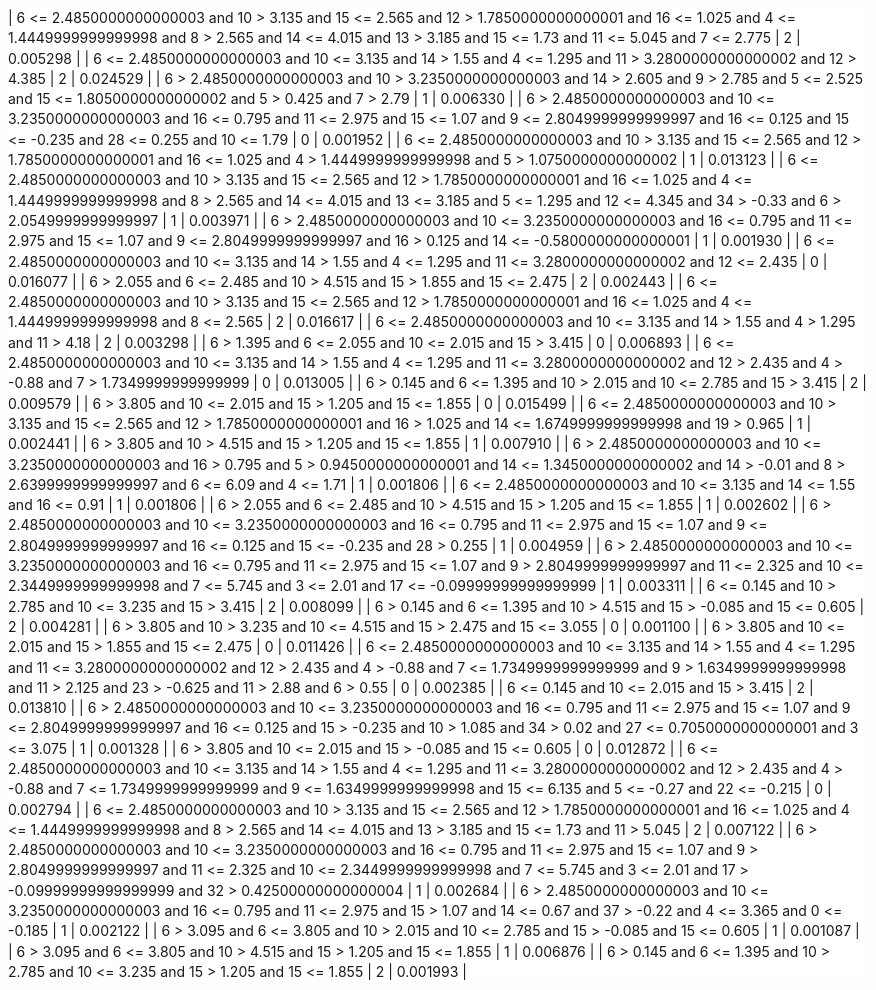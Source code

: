 | 6 <= 2.4850000000000003 and 10 > 3.135 and 15 <= 2.565 and 12 > 1.7850000000000001 and 16 <= 1.025 and 4 <= 1.4449999999999998 and 8 > 2.565 and 14 <= 4.015 and 13 > 3.185 and 15 <= 1.73 and 11 <= 5.045 and 7 <= 2.775 | 2 | 0.005298 |
| 6 <= 2.4850000000000003 and 10 <= 3.135 and 14 > 1.55 and 4 <= 1.295 and 11 > 3.2800000000000002 and 12 > 4.385 | 2 | 0.024529 |
| 6 > 2.4850000000000003 and 10 > 3.2350000000000003 and 14 > 2.605 and 9 > 2.785 and 5 <= 2.525 and 15 <= 1.8050000000000002 and 5 > 0.425 and 7 > 2.79 | 1 | 0.006330 |
| 6 > 2.4850000000000003 and 10 <= 3.2350000000000003 and 16 <= 0.795 and 11 <= 2.975 and 15 <= 1.07 and 9 <= 2.8049999999999997 and 16 <= 0.125 and 15 <= -0.235 and 28 <= 0.255 and 10 <= 1.79 | 0 | 0.001952 |
| 6 <= 2.4850000000000003 and 10 > 3.135 and 15 <= 2.565 and 12 > 1.7850000000000001 and 16 <= 1.025 and 4 > 1.4449999999999998 and 5 > 1.0750000000000002 | 1 | 0.013123 |
| 6 <= 2.4850000000000003 and 10 > 3.135 and 15 <= 2.565 and 12 > 1.7850000000000001 and 16 <= 1.025 and 4 <= 1.4449999999999998 and 8 > 2.565 and 14 <= 4.015 and 13 <= 3.185 and 5 <= 1.295 and 12 <= 4.345 and 34 > -0.33 and 6 > 2.0549999999999997 | 1 | 0.003971 |
| 6 > 2.4850000000000003 and 10 <= 3.2350000000000003 and 16 <= 0.795 and 11 <= 2.975 and 15 <= 1.07 and 9 <= 2.8049999999999997 and 16 > 0.125 and 14 <= -0.5800000000000001 | 1 | 0.001930 |
| 6 <= 2.4850000000000003 and 10 <= 3.135 and 14 > 1.55 and 4 <= 1.295 and 11 <= 3.2800000000000002 and 12 <= 2.435 | 0 | 0.016077 |
| 6 > 2.055 and 6 <= 2.485 and 10 > 4.515 and 15 > 1.855 and 15 <= 2.475 | 2 | 0.002443 |
| 6 <= 2.4850000000000003 and 10 > 3.135 and 15 <= 2.565 and 12 > 1.7850000000000001 and 16 <= 1.025 and 4 <= 1.4449999999999998 and 8 <= 2.565 | 2 | 0.016617 |
| 6 <= 2.4850000000000003 and 10 <= 3.135 and 14 > 1.55 and 4 > 1.295 and 11 > 4.18 | 2 | 0.003298 |
| 6 > 1.395 and 6 <= 2.055 and 10 <= 2.015 and 15 > 3.415 | 0 | 0.006893 |
| 6 <= 2.4850000000000003 and 10 <= 3.135 and 14 > 1.55 and 4 <= 1.295 and 11 <= 3.2800000000000002 and 12 > 2.435 and 4 > -0.88 and 7 > 1.7349999999999999 | 0 | 0.013005 |
| 6 > 0.145 and 6 <= 1.395 and 10 > 2.015 and 10 <= 2.785 and 15 > 3.415 | 2 | 0.009579 |
| 6 > 3.805 and 10 <= 2.015 and 15 > 1.205 and 15 <= 1.855 | 0 | 0.015499 |
| 6 <= 2.4850000000000003 and 10 > 3.135 and 15 <= 2.565 and 12 > 1.7850000000000001 and 16 > 1.025 and 14 <= 1.6749999999999998 and 19 > 0.965 | 1 | 0.002441 |
| 6 > 3.805 and 10 > 4.515 and 15 > 1.205 and 15 <= 1.855 | 1 | 0.007910 |
| 6 > 2.4850000000000003 and 10 <= 3.2350000000000003 and 16 > 0.795 and 5 > 0.9450000000000001 and 14 <= 1.3450000000000002 and 14 > -0.01 and 8 > 2.6399999999999997 and 6 <= 6.09 and 4 <= 1.71 | 1 | 0.001806 |
| 6 <= 2.4850000000000003 and 10 <= 3.135 and 14 <= 1.55 and 16 <= 0.91 | 1 | 0.001806 |
| 6 > 2.055 and 6 <= 2.485 and 10 > 4.515 and 15 > 1.205 and 15 <= 1.855 | 1 | 0.002602 |
| 6 > 2.4850000000000003 and 10 <= 3.2350000000000003 and 16 <= 0.795 and 11 <= 2.975 and 15 <= 1.07 and 9 <= 2.8049999999999997 and 16 <= 0.125 and 15 <= -0.235 and 28 > 0.255 | 1 | 0.004959 |
| 6 > 2.4850000000000003 and 10 <= 3.2350000000000003 and 16 <= 0.795 and 11 <= 2.975 and 15 <= 1.07 and 9 > 2.8049999999999997 and 11 <= 2.325 and 10 <= 2.3449999999999998 and 7 <= 5.745 and 3 <= 2.01 and 17 <= -0.09999999999999999 | 1 | 0.003311 |
| 6 <= 0.145 and 10 > 2.785 and 10 <= 3.235 and 15 > 3.415 | 2 | 0.008099 |
| 6 > 0.145 and 6 <= 1.395 and 10 > 4.515 and 15 > -0.085 and 15 <= 0.605 | 2 | 0.004281 |
| 6 > 3.805 and 10 > 3.235 and 10 <= 4.515 and 15 > 2.475 and 15 <= 3.055 | 0 | 0.001100 |
| 6 > 3.805 and 10 <= 2.015 and 15 > 1.855 and 15 <= 2.475 | 0 | 0.011426 |
| 6 <= 2.4850000000000003 and 10 <= 3.135 and 14 > 1.55 and 4 <= 1.295 and 11 <= 3.2800000000000002 and 12 > 2.435 and 4 > -0.88 and 7 <= 1.7349999999999999 and 9 > 1.6349999999999998 and 11 > 2.125 and 23 > -0.625 and 11 > 2.88 and 6 > 0.55 | 0 | 0.002385 |
| 6 <= 0.145 and 10 <= 2.015 and 15 > 3.415 | 2 | 0.013810 |
| 6 > 2.4850000000000003 and 10 <= 3.2350000000000003 and 16 <= 0.795 and 11 <= 2.975 and 15 <= 1.07 and 9 <= 2.8049999999999997 and 16 <= 0.125 and 15 > -0.235 and 10 > 1.085 and 34 > 0.02 and 27 <= 0.7050000000000001 and 3 <= 3.075 | 1 | 0.001328 |
| 6 > 3.805 and 10 <= 2.015 and 15 > -0.085 and 15 <= 0.605 | 0 | 0.012872 |
| 6 <= 2.4850000000000003 and 10 <= 3.135 and 14 > 1.55 and 4 <= 1.295 and 11 <= 3.2800000000000002 and 12 > 2.435 and 4 > -0.88 and 7 <= 1.7349999999999999 and 9 <= 1.6349999999999998 and 15 <= 6.135 and 5 <= -0.27 and 22 <= -0.215 | 0 | 0.002794 |
| 6 <= 2.4850000000000003 and 10 > 3.135 and 15 <= 2.565 and 12 > 1.7850000000000001 and 16 <= 1.025 and 4 <= 1.4449999999999998 and 8 > 2.565 and 14 <= 4.015 and 13 > 3.185 and 15 <= 1.73 and 11 > 5.045 | 2 | 0.007122 |
| 6 > 2.4850000000000003 and 10 <= 3.2350000000000003 and 16 <= 0.795 and 11 <= 2.975 and 15 <= 1.07 and 9 > 2.8049999999999997 and 11 <= 2.325 and 10 <= 2.3449999999999998 and 7 <= 5.745 and 3 <= 2.01 and 17 > -0.09999999999999999 and 32 > 0.42500000000000004 | 1 | 0.002684 |
| 6 > 2.4850000000000003 and 10 <= 3.2350000000000003 and 16 <= 0.795 and 11 <= 2.975 and 15 > 1.07 and 14 <= 0.67 and 37 > -0.22 and 4 <= 3.365 and 0 <= -0.185 | 1 | 0.002122 |
| 6 > 3.095 and 6 <= 3.805 and 10 > 2.015 and 10 <= 2.785 and 15 > -0.085 and 15 <= 0.605 | 1 | 0.001087 |
| 6 > 3.095 and 6 <= 3.805 and 10 > 4.515 and 15 > 1.205 and 15 <= 1.855 | 1 | 0.006876 |
| 6 > 0.145 and 6 <= 1.395 and 10 > 2.785 and 10 <= 3.235 and 15 > 1.205 and 15 <= 1.855 | 2 | 0.001993 |